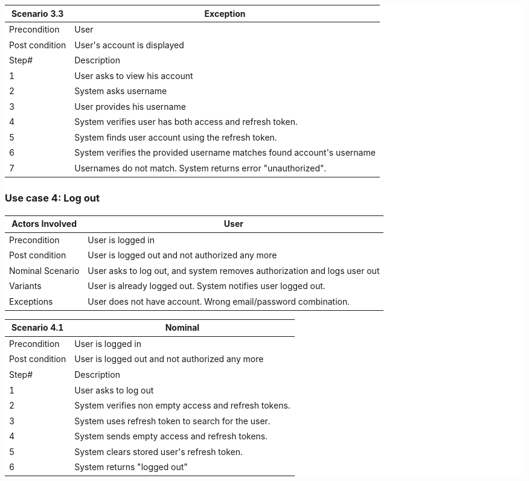 | Scenario 3.3 		| 	Exception			|
| ------------- 	|-------------| 
|  Precondition     | User  |
|  Post condition   | User's account is displayed |
| Step#	| Description  			|
| 1    	| User asks to view his account |
| 2    	| System asks username |  
| 3    	| User provides his username |
| 4    	| System verifies user has both access and refresh token. |
| 5    	| System finds user account using the refresh token. |
| 6		| System verifies the provided username matches found account's username |
| 7		| Usernames do not match. System returns error "unauthorized".


### Use case 4: Log out


| Actors Involved      	| User 			|
| ------------- 		|-------------| 
|  Precondition     	| User is logged in	|
|  Post condition     	| User is logged out and not authorized any more	|
|  Nominal Scenario     | User asks to log out, and system removes authorization and logs user out |
|  Variants     | User is already logged out. System notifies user logged out. |
|  Exceptions     		| User does not have account. Wrong email/password combination. |

| Scenario 4.1 		| 	Nominal			|
| ------------- 	|-----------------| 
|  Precondition     | User is logged in |
|  Post condition   | User is logged out and not authorized any more |
| Step#	| Description  			|
| 1     | User asks to log out |
| 2     |  System verifies non empty access and refresh tokens. |
| 3		| System uses refresh token to search for the user.	|
| 4		| System sends empty access and refresh tokens. |
| 5 	| System clears stored user's refresh token. |
| 6		| System returns  "logged out"|
